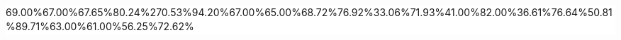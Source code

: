<td style="background-color:#efefef;border-color:#c0c0c0;border-style:solid;border-width:1px;color:#333;font-family:Arial, sans-serif;font-size:12px;overflow:hidden;padding:10px 5px;text-align:center;vertical-align:bottom;word-break:normal">69.00%</td><td style="background-color:#efefef;border-color:#c0c0c0;border-style:solid;border-width:1px;color:#333;font-family:Arial, sans-serif;font-size:12px;overflow:hidden;padding:10px 5px;text-align:center;vertical-align:bottom;word-break:normal">67.00%</td><td style="background-color:#efefef;border-color:#c0c0c0;border-style:solid;border-width:1px;color:#333;font-family:Arial, sans-serif;font-size:12px;overflow:hidden;padding:10px 5px;text-align:center;vertical-align:bottom;word-break:normal">67.65%</td><td style="background-color:#efefef;border-color:#c0c0c0;border-style:solid;border-width:1px;color:#333;font-family:Arial, sans-serif;font-size:12px;overflow:hidden;padding:10px 5px;text-align:center;vertical-align:bottom;word-break:normal">80.24%</td></tr><tr><td style="background-color:#fff;border-color:#c0c0c0;border-style:solid;border-width:1px;color:#333;font-family:Arial, sans-serif;font-size:12px;overflow:hidden;padding:10px 5px;text-align:center;vertical-align:bottom;word-break:normal">2</td><td style="background-color:#efefef;border-color:#c0c0c0;border-style:solid;border-width:1px;color:#333;font-family:Arial, sans-serif;font-size:12px;overflow:hidden;padding:10px 5px;text-align:center;vertical-align:bottom;word-break:normal">70.53%</td><td style="background-color:#efefef;border-color:#c0c0c0;border-style:solid;border-width:1px;color:#333;font-family:Arial, sans-serif;font-size:12px;overflow:hidden;padding:10px 5px;text-align:center;vertical-align:bottom;word-break:normal">94.20%</td><td style="background-color:#efefef;border-color:#c0c0c0;border-style:solid;border-width:1px;color:#333;font-family:Arial, sans-serif;font-size:12px;overflow:hidden;padding:10px 5px;text-align:center;vertical-align:bottom;word-break:normal">67.00%</td><td style="background-color:#efefef;border-color:#c0c0c0;border-style:solid;border-width:1px;color:#333;font-family:Arial, sans-serif;font-size:12px;overflow:hidden;padding:10px 5px;text-align:center;vertical-align:bottom;word-break:normal">65.00%</td><td style="background-color:#efefef;border-color:#c0c0c0;border-style:solid;border-width:1px;color:#333;font-family:Arial, sans-serif;font-size:12px;overflow:hidden;padding:10px 5px;text-align:center;vertical-align:bottom;word-break:normal">68.72%</td><td style="background-color:#efefef;border-color:#c0c0c0;border-style:solid;border-width:1px;color:#333;font-family:Arial, sans-serif;font-size:12px;overflow:hidden;padding:10px 5px;text-align:center;vertical-align:bottom;word-break:normal">76.92%</td><td style="background-color:#ffffff;border-color:#c0c0c0;border-style:solid;border-width:1px;color:#333;font-family:Arial, sans-serif;font-size:12px;overflow:hidden;padding:10px 5px;text-align:center;vertical-align:bottom;word-break:normal">33.06%</td><td style="background-color:#ffffff;border-color:#c0c0c0;border-style:solid;border-width:1px;color:#333;font-family:Arial, sans-serif;font-size:12px;overflow:hidden;padding:10px 5px;text-align:center;vertical-align:bottom;word-break:normal">71.93%</td><td style="background-color:#ffffff;border-color:#c0c0c0;border-style:solid;border-width:1px;color:#333;font-family:Arial, sans-serif;font-size:12px;overflow:hidden;padding:10px 5px;text-align:center;vertical-align:bottom;word-break:normal">41.00%</td><td style="background-color:#ffffff;border-color:#c0c0c0;border-style:solid;border-width:1px;color:#333;font-family:Arial, sans-serif;font-size:12px;overflow:hidden;padding:10px 5px;text-align:center;vertical-align:bottom;word-break:normal">82.00%</td><td style="background-color:#ffffff;border-color:#c0c0c0;border-style:solid;border-width:1px;color:#333;font-family:Arial, sans-serif;font-size:12px;overflow:hidden;padding:10px 5px;text-align:center;vertical-align:bottom;word-break:normal">36.61%</td><td style="background-color:#ffffff;border-color:#c0c0c0;border-style:solid;border-width:1px;color:#333;font-family:Arial, sans-serif;font-size:12px;overflow:hidden;padding:10px 5px;text-align:center;vertical-align:bottom;word-break:normal">76.64%</td><td style="background-color:#efefef;border-color:#c0c0c0;border-style:solid;border-width:1px;color:#333;font-family:Arial, sans-serif;font-size:12px;overflow:hidden;padding:10px 5px;text-align:center;vertical-align:bottom;word-break:normal">50.81%</td><td style="background-color:#efefef;border-color:#c0c0c0;border-style:solid;border-width:1px;color:#333;font-family:Arial, sans-serif;font-size:12px;overflow:hidden;padding:10px 5px;text-align:center;vertical-align:bottom;word-break:normal">89.71%</td><td style="background-color:#efefef;border-color:#c0c0c0;border-style:solid;border-width:1px;color:#333;font-family:Arial, sans-serif;font-size:12px;overflow:hidden;padding:10px 5px;text-align:center;vertical-align:bottom;word-break:normal">63.00%</td><td style="background-color:#efefef;border-color:#c0c0c0;border-style:solid;border-width:1px;color:#333;font-family:Arial, sans-serif;font-size:12px;overflow:hidden;padding:10px 5px;text-align:center;vertical-align:bottom;word-break:normal">61.00%</td><td style="background-color:#efefef;border-color:#c0c0c0;border-style:solid;border-width:1px;color:#333;font-family:Arial, sans-serif;font-size:12px;overflow:hidden;padding:10px 5px;text-align:center;vertical-align:bottom;word-break:normal">56.25%</td><td style="background-color:#efefef;border-color:#c0c0c0;border-style:solid;border-width:1px;color:#333;font-family:Arial, sans-serif;font-size:12px;overflow:hidden;padding:10px 5px;text-align:center;vertical-align:bottom;word-break:normal">72.62%</td></tr><tr>